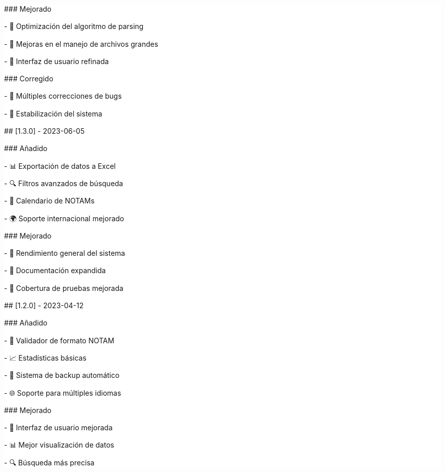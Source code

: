 

\### Mejorado

\- 🚀 Optimización del algoritmo de parsing

\- 💾 Mejoras en el manejo de archivos grandes

\- 🎨 Interfaz de usuario refinada



\### Corregido

\- 🐛 Múltiples correcciones de bugs

\- 🔧 Estabilización del sistema



\## \[1.3.0] - 2023-06-05



\### Añadido

\- 📊 Exportación de datos a Excel

\- 🔍 Filtros avanzados de búsqueda

\- 📅 Calendario de NOTAMs

\- 🌍 Soporte internacional mejorado



\### Mejorado

\- 🚀 Rendimiento general del sistema

\- 📝 Documentación expandida

\- 🧪 Cobertura de pruebas mejorada



\## \[1.2.0] - 2023-04-12



\### Añadido

\- 🔧 Validador de formato NOTAM

\- 📈 Estadísticas básicas

\- 🔄 Sistema de backup automático

\- 🌐 Soporte para múltiples idiomas



\### Mejorado

\- 🎨 Interfaz de usuario mejorada

\- 📊 Mejor visualización de datos

\- 🔍 Búsqueda más precisa
